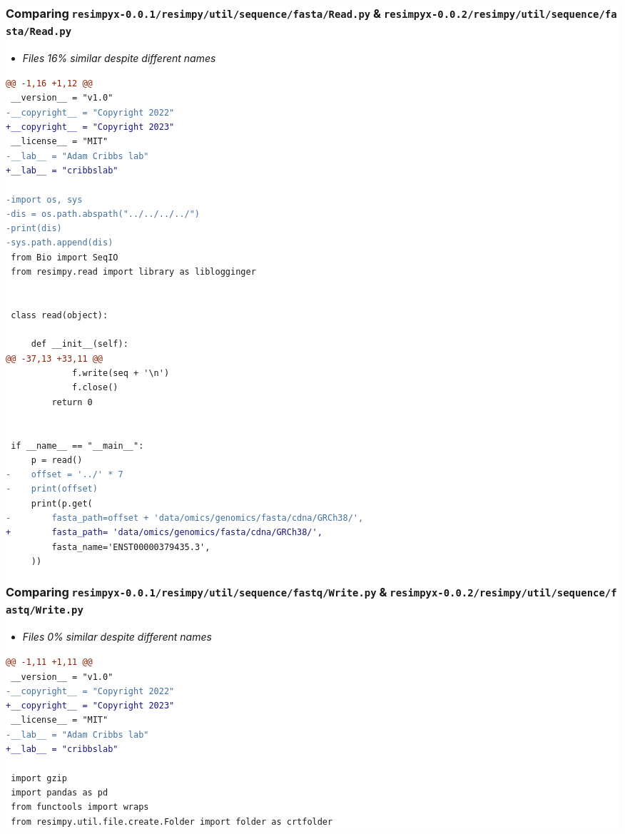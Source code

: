 ### Comparing `resimpyx-0.0.1/resimpy/util/sequence/fasta/Read.py` & `resimpyx-0.0.2/resimpy/util/sequence/fasta/Read.py`

 * *Files 16% similar despite different names*

```diff
@@ -1,16 +1,12 @@
 __version__ = "v1.0"
-__copyright__ = "Copyright 2022"
+__copyright__ = "Copyright 2023"
 __license__ = "MIT"
-__lab__ = "Adam Cribbs lab"
+__lab__ = "cribbslab"
 
-import os, sys
-dis = os.path.abspath("../../../../")
-print(dis)
-sys.path.append(dis)
 from Bio import SeqIO
 from resimpy.read import library as liblogginger
 
 
 class read(object):
 
     def __init__(self):
@@ -37,13 +33,11 @@
             f.write(seq + '\n')
             f.close()
         return 0
 
 
 if __name__ == "__main__":
     p = read()
-    offset = '../' * 7
-    print(offset)
     print(p.get(
-        fasta_path=offset + 'data/omics/genomics/fasta/cdna/GRCh38/',
+        fasta_path= 'data/omics/genomics/fasta/cdna/GRCh38/',
         fasta_name='ENST00000379435.3',
     ))
```

### Comparing `resimpyx-0.0.1/resimpy/util/sequence/fastq/Write.py` & `resimpyx-0.0.2/resimpy/util/sequence/fastq/Write.py`

 * *Files 0% similar despite different names*

```diff
@@ -1,11 +1,11 @@
 __version__ = "v1.0"
-__copyright__ = "Copyright 2022"
+__copyright__ = "Copyright 2023"
 __license__ = "MIT"
-__lab__ = "Adam Cribbs lab"
+__lab__ = "cribbslab"
 
 import gzip
 import pandas as pd
 from functools import wraps
 from resimpy.util.file.create.Folder import folder as crtfolder
```
